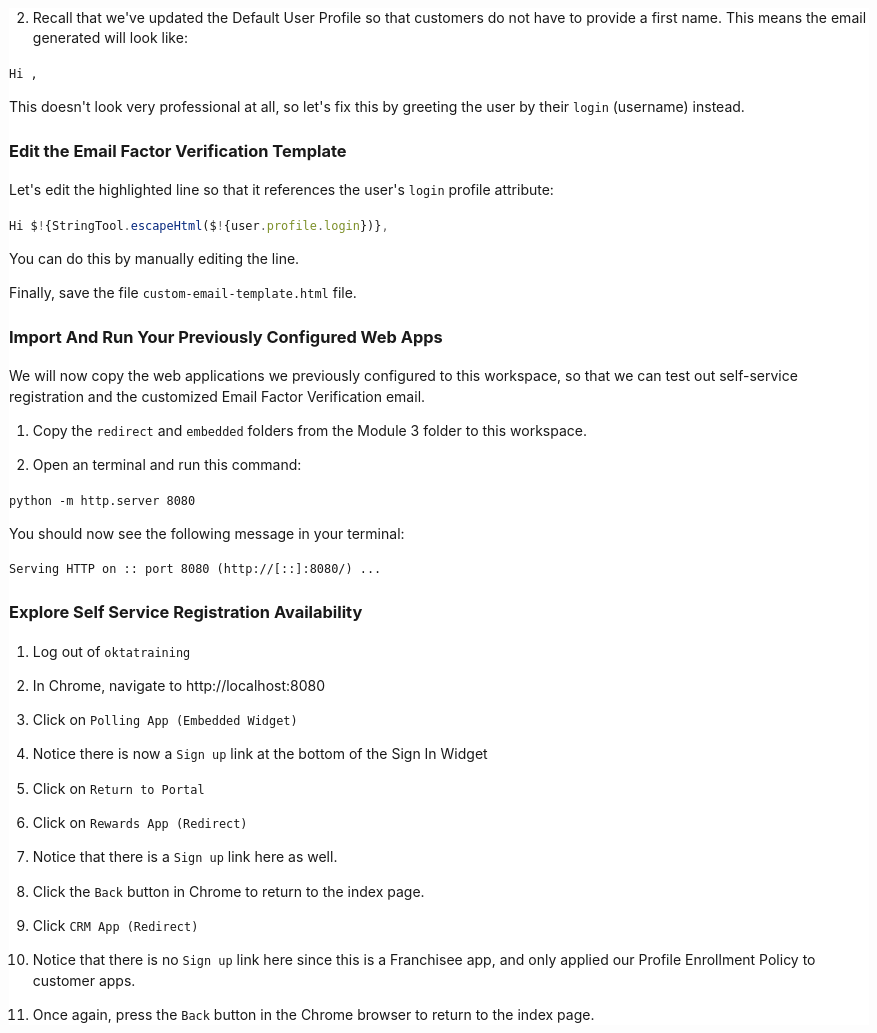 2. Recall that we've updated the Default User Profile so that customers do not have to provide a first name. This means the email generated will look like:

`Hi , `

This doesn't look very professional at all, so let's fix this by greeting the user by their `login` (username) instead.

### Edit the Email Factor Verification Template

Let's edit the highlighted line so that it references the user's `login` profile attribute:

```javascript
Hi $!{StringTool.escapeHtml($!{user.profile.login})},
```

You can do this by manually editing the line.

Finally, save the file `custom-email-template.html` file.

### Import And Run Your Previously Configured Web Apps

We will now copy the web applications we previously configured to this workspace, so that we can test out self-service registration and the customized Email Factor Verification email.

1. Copy the `redirect` and `embedded` folders from the Module 3 folder to this workspace.

2. Open an terminal and run this command:

```
python -m http.server 8080
```

You should now see the following message in your terminal:

`Serving HTTP on :: port 8080 (http://[::]:8080/) ...`

### Explore Self Service Registration Availability

1. Log out of `oktatraining`

2. In Chrome, navigate to http://localhost:8080

3. Click on `Polling App (Embedded Widget)`

4. Notice there is now a `Sign up` link at the bottom of the Sign In Widget

5. Click on `Return to Portal`

6. Click on `Rewards App (Redirect)`

7. Notice that there is a `Sign up` link here as well.

8. Click the `Back` button in Chrome to return to the index page.

9. Click `CRM App (Redirect)`

10. Notice that there is no `Sign up` link here since this is a Franchisee app, and only applied our Profile Enrollment Policy to customer apps.

11. Once again, press the `Back` button in the Chrome browser to return to the index page.
